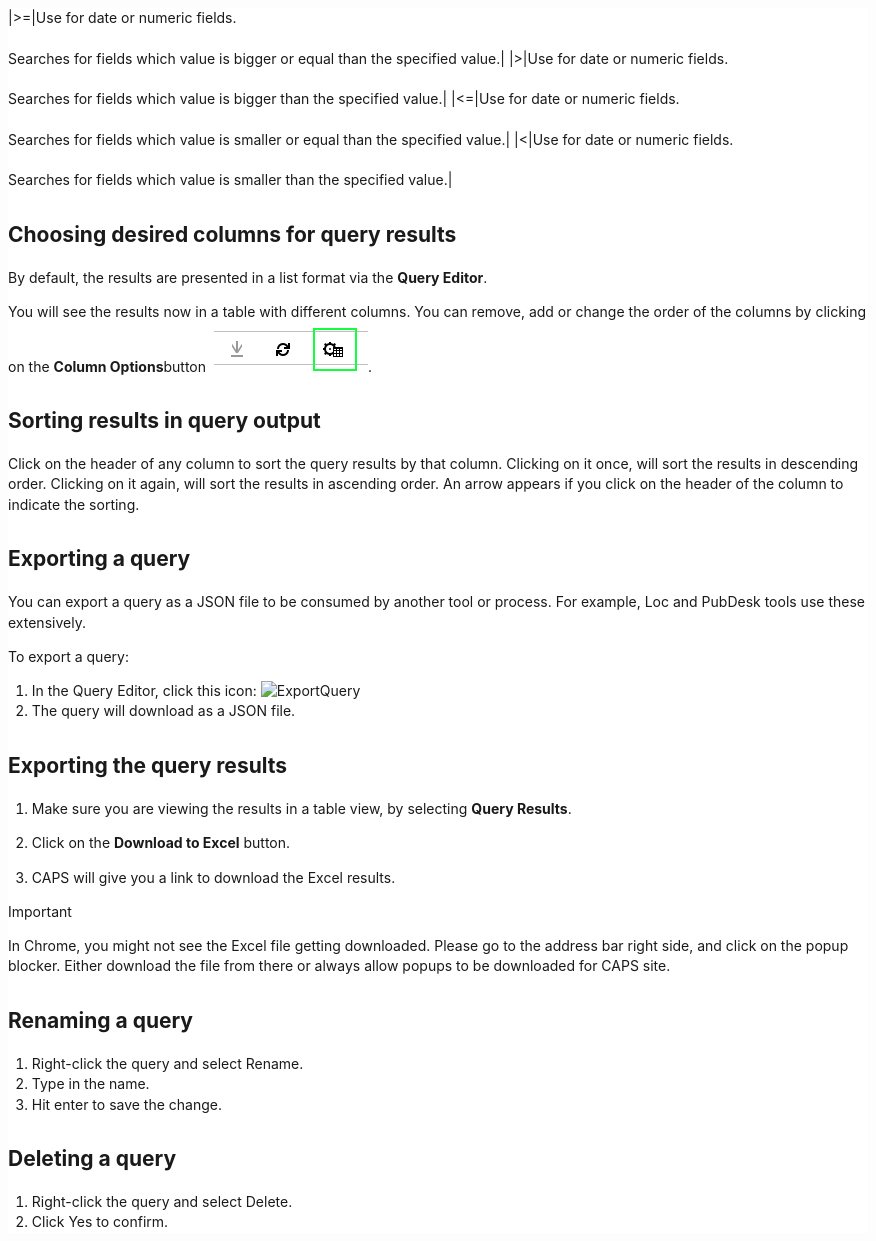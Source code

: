 |&gt;=|Use for date or numeric fields.<br /><br />Searches for fields which value is bigger or equal than the specified value.|
|&gt;|Use for date or numeric fields.<br /><br />Searches for fields which value is bigger than the specified value.|
|&lt;=|Use for date or numeric fields.<br /><br />Searches for fields which value is smaller or equal than the specified value.|
|&lt;|Use for date or numeric fields.<br /><br />Searches for fields which value is smaller than the specified value.|

## <a name="ColumnPickerQuery"></a>Choosing desired columns for query results
By default, the results are presented in a list format via the **Query Editor**.

You will see the results now in a table with different columns. You can remove, add or change the order of the columns by clicking on the **Column Options**button ![](../Image/Query---Customize-columns.png).

## <a name="ShortQueryResults"></a>Sorting results in query output
Click on the header of any column to sort the query results by that column.  Clicking on it once, will sort the results in descending order. Clicking on it again, will sort the results in ascending order. An arrow appears if you click on the header of the column to indicate the sorting.

## <a name="ExportingQuery"></a>Exporting a query
You can export a query as a JSON file to be consumed by another tool or process. For example, Loc and PubDesk tools use these extensively.

To export a query:
1. In the Query Editor, click this icon:
![ExportQuery](/Image/ExportQuery.jpg)
2. The query will download as a JSON file.

## <a name="ExportQueryResults"></a>Exporting the query results

1.  Make sure you are viewing the results in a table view, by selecting **Query Results**.

2.  Click on the **Download to Excel** button.

3.  CAPS will give you a link to download the Excel results.

> [!IMPORTANT]
> In Chrome, you might not see the Excel file getting downloaded. Please go to the address bar right side, and click on the popup blocker. Either download the file from there or always allow popups to be downloaded for CAPS site.

## <a name="RenamingQuery"></a>Renaming a query
1. Right-click the query  and select Rename.
2. Type in the name.
3. Hit enter to save the change.

## <a name="DeletingQuery"></a>Deleting a query
1. Right-click the query and select Delete.
2. Click Yes to confirm.
